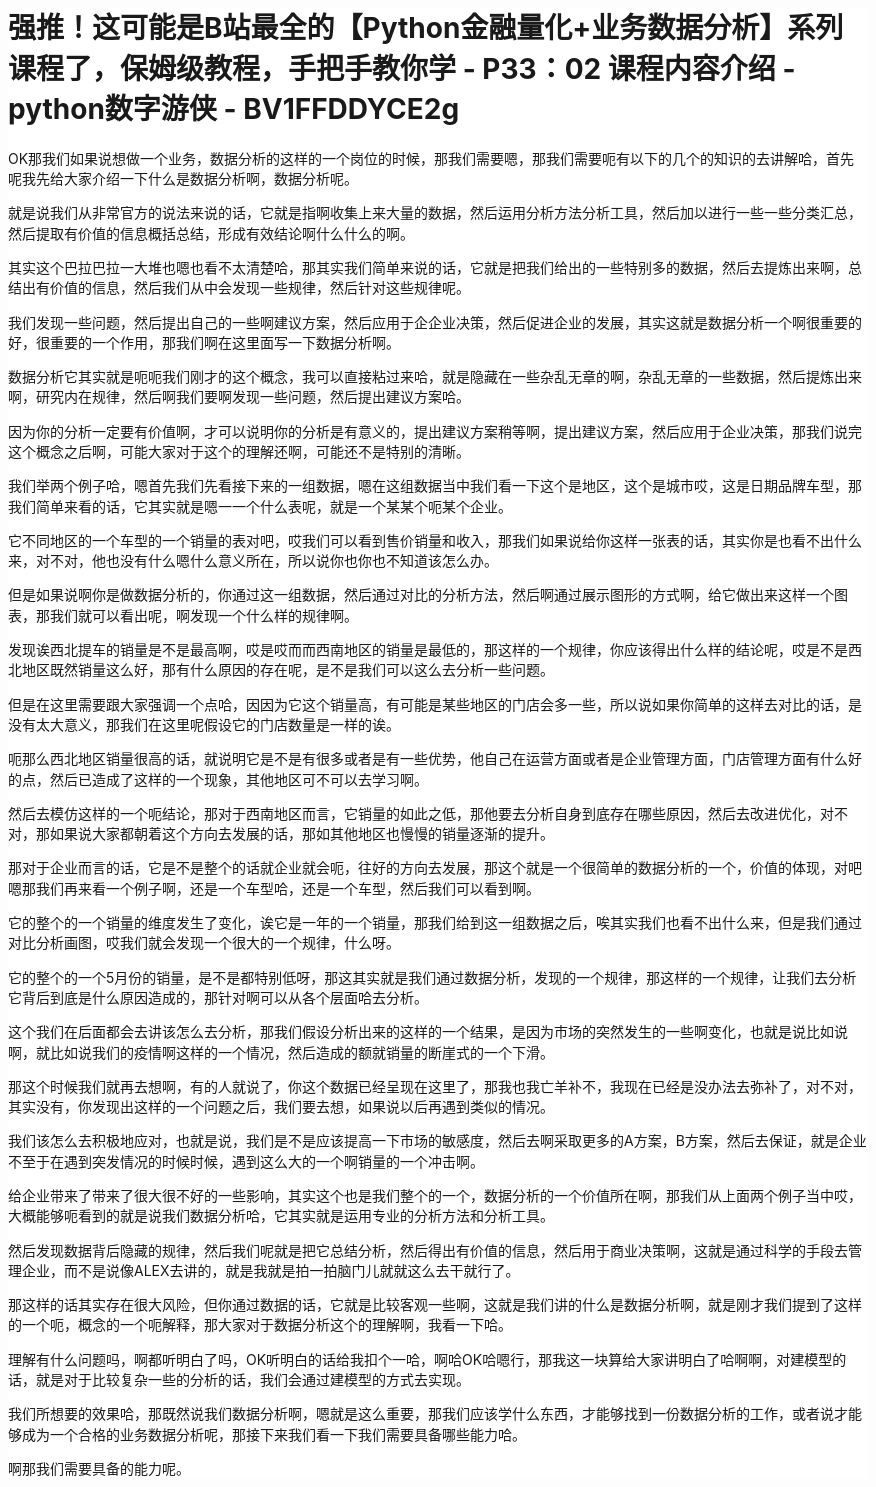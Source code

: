 # 强推！这可能是B站最全的【Python金融量化+业务数据分析】系列课程了，保姆级教程，手把手教你学 - P33：02 课程内容介绍 - python数字游侠 - BV1FFDDYCE2g

OK那我们如果说想做一个业务，数据分析的这样的一个岗位的时候，那我们需要嗯，那我们需要呃有以下的几个的知识的去讲解哈，首先呢我先给大家介绍一下什么是数据分析啊，数据分析呢。

就是说我们从非常官方的说法来说的话，它就是指啊收集上来大量的数据，然后运用分析方法分析工具，然后加以进行一些一些分类汇总，然后提取有价值的信息概括总结，形成有效结论啊什么什么的啊。

其实这个巴拉巴拉一大堆也嗯也看不太清楚哈，那其实我们简单来说的话，它就是把我们给出的一些特别多的数据，然后去提炼出来啊，总结出有价值的信息，然后我们从中会发现一些规律，然后针对这些规律呢。

我们发现一些问题，然后提出自己的一些啊建议方案，然后应用于企企业决策，然后促进企业的发展，其实这就是数据分析一个啊很重要的好，很重要的一个作用，那我们啊在这里面写一下数据分析啊。

数据分析它其实就是呃呃我们刚才的这个概念，我可以直接粘过来哈，就是隐藏在一些杂乱无章的啊，杂乱无章的一些数据，然后提炼出来啊，研究内在规律，然后啊我们要啊发现一些问题，然后提出建议方案哈。

因为你的分析一定要有价值啊，才可以说明你的分析是有意义的，提出建议方案稍等啊，提出建议方案，然后应用于企业决策，那我们说完这个概念之后啊，可能大家对于这个的理解还啊，可能还不是特别的清晰。

我们举两个例子哈，嗯首先我们先看接下来的一组数据，嗯在这组数据当中我们看一下这个是地区，这个是城市哎，这是日期品牌车型，那我们简单来看的话，它其实就是嗯一一个什么表呢，就是一个某某个呃某个企业。

它不同地区的一个车型的一个销量的表对吧，哎我们可以看到售价销量和收入，那我们如果说给你这样一张表的话，其实你是也看不出什么来，对不对，他也没有什么嗯什么意义所在，所以说你也你也不知道该怎么办。

但是如果说啊你是做数据分析的，你通过这一组数据，然后通过对比的分析方法，然后啊通过展示图形的方式啊，给它做出来这样一个图表，那我们就可以看出呢，啊发现一个什么样的规律啊。

发现诶西北提车的销量是不是最高啊，哎是哎而而西南地区的销量是最低的，那这样的一个规律，你应该得出什么样的结论呢，哎是不是西北地区既然销量这么好，那有什么原因的存在呢，是不是我们可以这么去分析一些问题。

但是在这里需要跟大家强调一个点哈，因因为它这个销量高，有可能是某些地区的门店会多一些，所以说如果你简单的这样去对比的话，是没有太大意义，那我们在这里呢假设它的门店数量是一样的诶。

呃那么西北地区销量很高的话，就说明它是不是有很多或者是有一些优势，他自己在运营方面或者是企业管理方面，门店管理方面有什么好的点，然后已造成了这样的一个现象，其他地区可不可以去学习啊。

然后去模仿这样的一个呃结论，那对于西南地区而言，它销量的如此之低，那他要去分析自身到底存在哪些原因，然后去改进优化，对不对，那如果说大家都朝着这个方向去发展的话，那如其他地区也慢慢的销量逐渐的提升。

那对于企业而言的话，它是不是整个的话就企业就会呃，往好的方向去发展，那这个就是一个很简单的数据分析的一个，价值的体现，对吧嗯那我们再来看一个例子啊，还是一个车型哈，还是一个车型，然后我们可以看到啊。

它的整个的一个销量的维度发生了变化，诶它是一年的一个销量，那我们给到这一组数据之后，唉其实我们也看不出什么来，但是我们通过对比分析画图，哎我们就会发现一个很大的一个规律，什么呀。

它的整个的一个5月份的销量，是不是都特别低呀，那这其实就是我们通过数据分析，发现的一个规律，那这样的一个规律，让我们去分析它背后到底是什么原因造成的，那针对啊可以从各个层面哈去分析。

这个我们在后面都会去讲该怎么去分析，那我们假设分析出来的这样的一个结果，是因为市场的突然发生的一些啊变化，也就是说比如说啊，就比如说我们的疫情啊这样的一个情况，然后造成的额就销量的断崖式的一个下滑。

那这个时候我们就再去想啊，有的人就说了，你这个数据已经呈现在这里了，那我也我亡羊补不，我现在已经是没办法去弥补了，对不对，其实没有，你发现出这样的一个问题之后，我们要去想，如果说以后再遇到类似的情况。

我们该怎么去积极地应对，也就是说，我们是不是应该提高一下市场的敏感度，然后去啊采取更多的A方案，B方案，然后去保证，就是企业不至于在遇到突发情况的时候时候，遇到这么大的一个啊销量的一个冲击啊。

给企业带来了带来了很大很不好的一些影响，其实这个也是我们整个的一个，数据分析的一个价值所在啊，那我们从上面两个例子当中哎，大概能够呃看到的就是说我们数据分析哈，它其实就是运用专业的分析方法和分析工具。

然后发现数据背后隐藏的规律，然后我们呢就是把它总结分析，然后得出有价值的信息，然后用于商业决策啊，这就是通过科学的手段去管理企业，而不是说像ALEX去讲的，就是我就是拍一拍脑门儿就就这么去干就行了。

那这样的话其实存在很大风险，但你通过数据的话，它就是比较客观一些啊，这就是我们讲的什么是数据分析啊，就是刚才我们提到了这样的一个呃，概念的一个呃解释，那大家对于数据分析这个的理解啊，我看一下哈。

理解有什么问题吗，啊都听明白了吗，OK听明白的话给我扣个一哈，啊哈OK哈嗯行，那我这一块算给大家讲明白了哈啊啊，对建模型的话，就是对于比较复杂一些的分析的话，我们会通过建模型的方式去实现。

我们所想要的效果哈，那既然说我们数据分析啊，嗯就是这么重要，那我们应该学什么东西，才能够找到一份数据分析的工作，或者说才能够成为一个合格的业务数据分析呢，那接下来我们看一下我们需要具备哪些能力哈。

啊那我们需要具备的能力呢。
